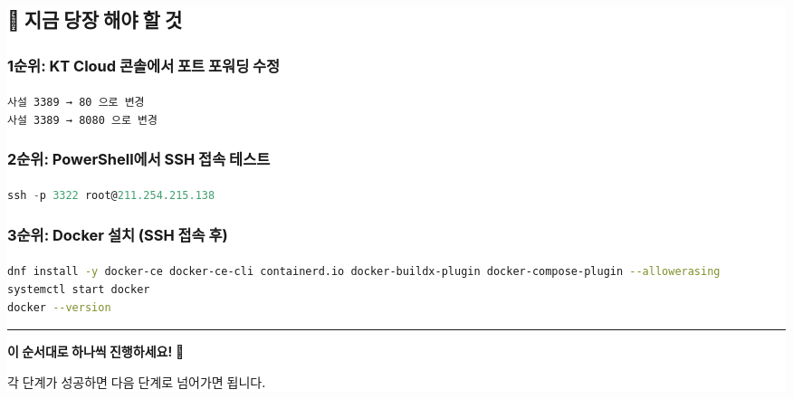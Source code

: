 
## 🎯 지금 당장 해야 할 것

### **1순위: KT Cloud 콘솔에서 포트 포워딩 수정**
```
사설 3389 → 80 으로 변경
사설 3389 → 8080 으로 변경
```

### **2순위: PowerShell에서 SSH 접속 테스트**
```powershell
ssh -p 3322 root@211.254.215.138
```

### **3순위: Docker 설치 (SSH 접속 후)**
```bash
dnf install -y docker-ce docker-ce-cli containerd.io docker-buildx-plugin docker-compose-plugin --allowerasing
systemctl start docker
docker --version
```

---

**이 순서대로 하나씩 진행하세요!** 🚀

각 단계가 성공하면 다음 단계로 넘어가면 됩니다.
